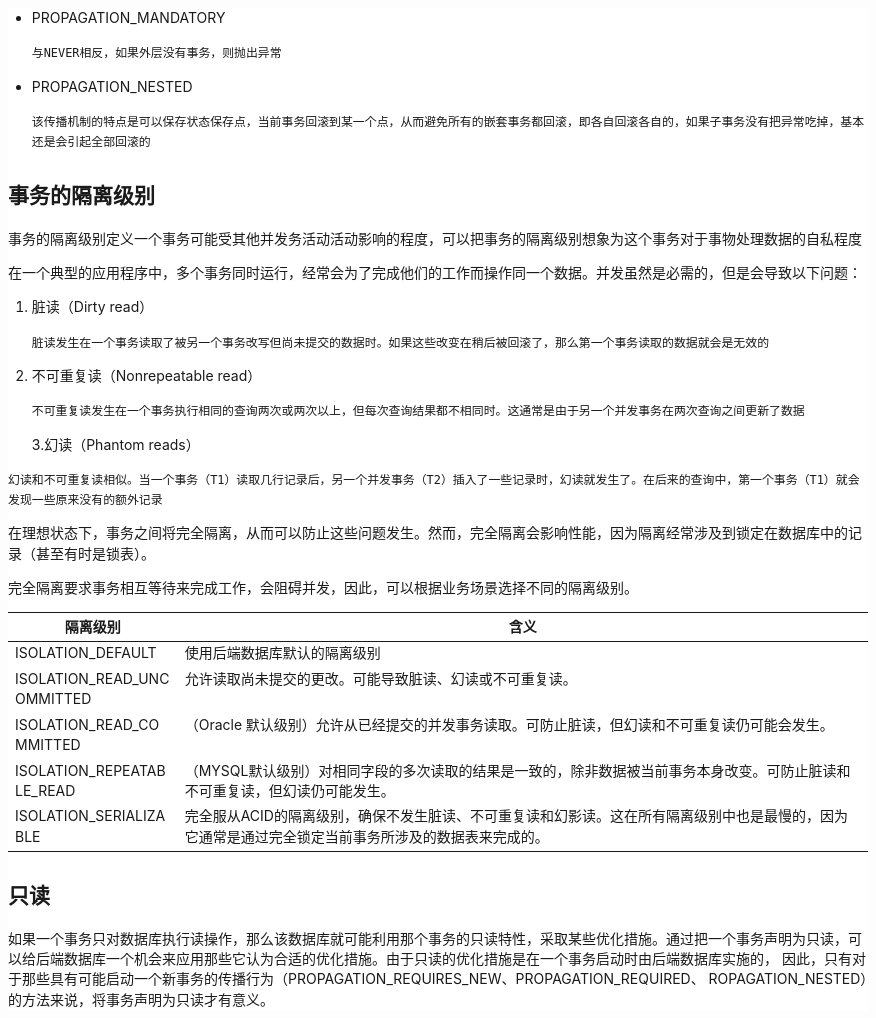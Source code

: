 - PROPAGATION_MANDATORY

  ```
  与NEVER相反，如果外层没有事务，则抛出异常
  ```

- PROPAGATION_NESTED

  ```
  该传播机制的特点是可以保存状态保存点，当前事务回滚到某一个点，从而避免所有的嵌套事务都回滚，即各自回滚各自的，如果子事务没有把异常吃掉，基本还是会引起全部回滚的
  ```

  

## 事务的隔离级别

事务的隔离级别定义一个事务可能受其他并发务活动活动影响的程度，可以把事务的隔离级别想象为这个事务对于事物处理数据的自私程度

在一个典型的应用程序中，多个事务同时运行，经常会为了完成他们的工作而操作同一个数据。并发虽然是必需的，但是会导致以下问题：

1. 脏读（Dirty read）

   ```
   脏读发生在一个事务读取了被另一个事务改写但尚未提交的数据时。如果这些改变在稍后被回滚了，那么第一个事务读取的数据就会是无效的
   ```

2. 不可重复读（Nonrepeatable read）

   ```
   不可重复读发生在一个事务执行相同的查询两次或两次以上，但每次查询结果都不相同时。这通常是由于另一个并发事务在两次查询之间更新了数据
   ```

   3.幻读（Phantom reads）

```
幻读和不可重复读相似。当一个事务（T1）读取几行记录后，另一个并发事务（T2）插入了一些记录时，幻读就发生了。在后来的查询中，第一个事务（T1）就会发现一些原来没有的额外记录
```

在理想状态下，事务之间将完全隔离，从而可以防止这些问题发生。然而，完全隔离会影响性能，因为隔离经常涉及到锁定在数据库中的记录（甚至有时是锁表）。

完全隔离要求事务相互等待来完成工作，会阻碍并发，因此，可以根据业务场景选择不同的隔离级别。

| 隔离级别                   | 含义                                                         |
| -------------------------- | ------------------------------------------------------------ |
| ISOLATION_DEFAULT          | 使用后端数据库默认的隔离级别                                 |
| ISOLATION_READ_UNCOMMITTED | 允许读取尚未提交的更改。可能导致脏读、幻读或不可重复读。     |
| ISOLATION_READ_COMMITTED   | （Oracle 默认级别）允许从已经提交的并发事务读取。可防止脏读，但幻读和不可重复读仍可能会发生。 |
| ISOLATION_REPEATABLE_READ  | （MYSQL默认级别）对相同字段的多次读取的结果是一致的，除非数据被当前事务本身改变。可防止脏读和不可重复读，但幻读仍可能发生。 |
| ISOLATION_SERIALIZABLE     | 完全服从ACID的隔离级别，确保不发生脏读、不可重复读和幻影读。这在所有隔离级别中也是最慢的，因为它通常是通过完全锁定当前事务所涉及的数据表来完成的。 |

## 只读

如果一个事务只对数据库执行读操作，那么该数据库就可能利用那个事务的只读特性，采取某些优化措施。通过把一个事务声明为只读，可以给后端数据库一个机会来应用那些它认为合适的优化措施。由于只读的优化措施是在一个事务启动时由后端数据库实施的， 因此，只有对于那些具有可能启动一个新事务的传播行为（PROPAGATION_REQUIRES_NEW、PROPAGATION_REQUIRED、 ROPAGATION_NESTED）的方法来说，将事务声明为只读才有意义。
